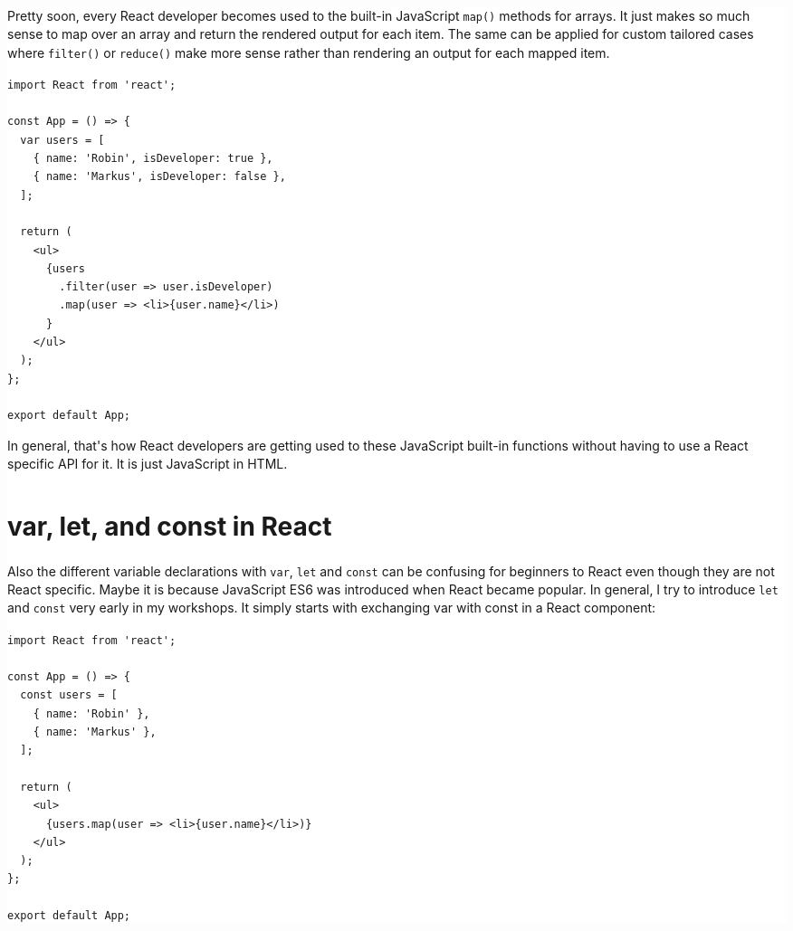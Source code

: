 Pretty soon, every React developer becomes used to the built-in JavaScript `map()` methods for arrays. It just makes so much sense to map over an array and return the rendered output for each item. The same can be applied for custom tailored cases where `filter()` or `reduce()` make more sense rather than rendering an output for each mapped item.

```javascript{12}
import React from 'react';

const App = () => {
  var users = [
    { name: 'Robin', isDeveloper: true },
    { name: 'Markus', isDeveloper: false },
  ];

  return (
    <ul>
      {users
        .filter(user => user.isDeveloper)
        .map(user => <li>{user.name}</li>)
      }
    </ul>
  );
};

export default App;
```

In general, that's how React developers are getting used to these JavaScript built-in functions without having to use a React specific API for it. It is just JavaScript in HTML.

# var, let, and const in React

Also the different variable declarations with `var`, `let` and `const` can be confusing for beginners to React even though they are not React specific. Maybe it is because JavaScript ES6 was introduced when React became popular. In general, I try to introduce `let` and `const` very early in my workshops. It simply starts with exchanging var with const in a React component:

```javascript{4}
import React from 'react';

const App = () => {
  const users = [
    { name: 'Robin' },
    { name: 'Markus' },
  ];

  return (
    <ul>
      {users.map(user => <li>{user.name}</li>)}
    </ul>
  );
};

export default App;
```
